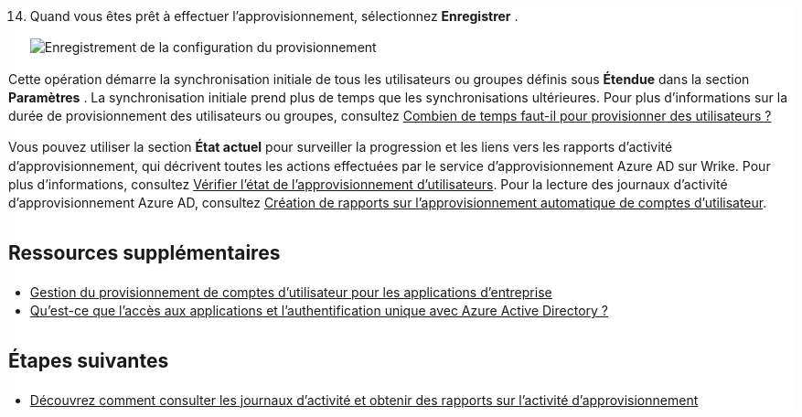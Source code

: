 14. Quand vous êtes prêt à effectuer l’approvisionnement, sélectionnez **Enregistrer** .

    ![Enregistrement de la configuration du provisionnement](common/provisioning-configuration-save.png)

Cette opération démarre la synchronisation initiale de tous les utilisateurs ou groupes définis sous **Étendue** dans la section **Paramètres** . La synchronisation initiale prend plus de temps que les synchronisations ultérieures. Pour plus d’informations sur la durée de provisionnement des utilisateurs ou groupes, consultez [Combien de temps faut-il pour provisionner des utilisateurs ?](../app-provisioning/application-provisioning-when-will-provisioning-finish-specific-user.md#how-long-will-it-take-to-provision-users)

Vous pouvez utiliser la section **État actuel** pour surveiller la progression et les liens vers les rapports d’activité d’approvisionnement, qui décrivent toutes les actions effectuées par le service d’approvisionnement Azure AD sur Wrike. Pour plus d’informations, consultez [Vérifier l’état de l’approvisionnement d’utilisateurs](../app-provisioning/application-provisioning-when-will-provisioning-finish-specific-user.md). Pour la lecture des journaux d’activité d’approvisionnement Azure AD, consultez [Création de rapports sur l’approvisionnement automatique de comptes d’utilisateur](../app-provisioning/check-status-user-account-provisioning.md).

## <a name="additional-resources"></a>Ressources supplémentaires

* [Gestion du provisionnement de comptes d’utilisateur pour les applications d’entreprise](../app-provisioning/configure-automatic-user-provisioning-portal.md)
* [Qu’est-ce que l’accès aux applications et l’authentification unique avec Azure Active Directory ?](../manage-apps/what-is-single-sign-on.md)

## <a name="next-steps"></a>Étapes suivantes

* [Découvrez comment consulter les journaux d’activité et obtenir des rapports sur l’activité d’approvisionnement](../app-provisioning/check-status-user-account-provisioning.md)